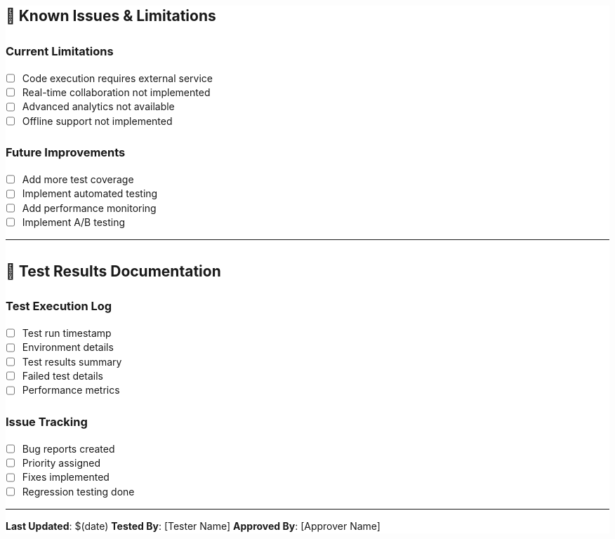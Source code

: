 
## **🚨 Known Issues & Limitations**

### **Current Limitations**
- [ ] Code execution requires external service
- [ ] Real-time collaboration not implemented
- [ ] Advanced analytics not available
- [ ] Offline support not implemented

### **Future Improvements**
- [ ] Add more test coverage
- [ ] Implement automated testing
- [ ] Add performance monitoring
- [ ] Implement A/B testing

---

## **📝 Test Results Documentation**

### **Test Execution Log**
- [ ] Test run timestamp
- [ ] Environment details
- [ ] Test results summary
- [ ] Failed test details
- [ ] Performance metrics

### **Issue Tracking**
- [ ] Bug reports created
- [ ] Priority assigned
- [ ] Fixes implemented
- [ ] Regression testing done

---

**Last Updated**: $(date)
**Tested By**: [Tester Name]
**Approved By**: [Approver Name]
